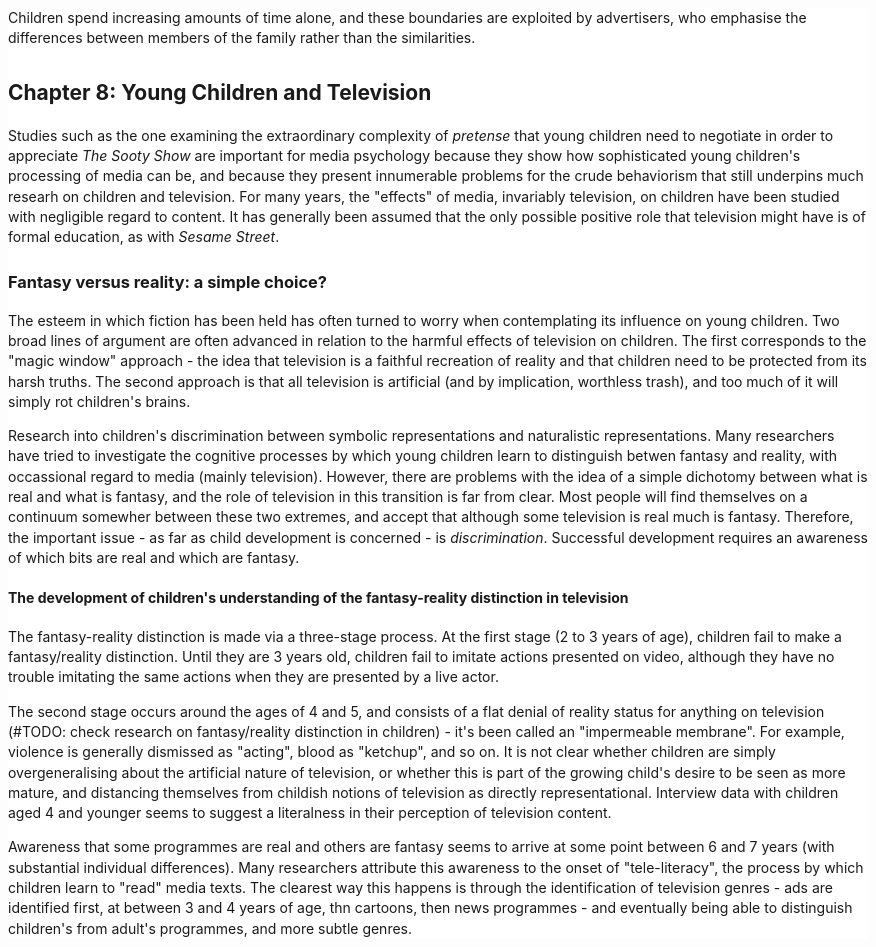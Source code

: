 Children spend increasing amounts of time alone, and these boundaries are exploited by advertisers, who emphasise the differences between members of the family rather than the similarities.

## Chapter 8: Young Children and Television

Studies such as the one examining the extraordinary complexity of _pretense_ that young children need to negotiate in order to appreciate _The Sooty Show_ are important for media psychology because they show how sophisticated young children's processing of media can be, and because they present innumerable problems for the crude behaviorism that still underpins much researh on children and television. For many years, the "effects" of media, invariably television, on children have been studied with negligible regard to content. It has generally been assumed that the only possible positive role that television might have is of formal education, as with _Sesame Street_.

### Fantasy versus reality: a simple choice?

The esteem in which fiction has been held has often turned to worry when contemplating its influence on young children. Two broad lines of argument are often advanced in relation to the harmful effects of television on children. The first corresponds to the "magic window" approach - the idea that television is a faithful recreation of reality and that children need to be protected from its harsh truths. The second approach is that all television is artificial (and by implication, worthless trash), and too much of it will simply rot children's brains.

Research into children's discrimination between symbolic representations and naturalistic representations. Many researchers have tried to investigate the cognitive processes by which young children learn to distinguish betwen fantasy and reality, with occassional regard to media (mainly television). However, there are problems with the idea of a simple dichotomy between what is real and what is fantasy, and the role of television in this transition is far from clear. Most people will find themselves on a continuum somewher between these two extremes, and accept that although some television is real much is fantasy. Therefore, the important issue - as far as child development is concerned - is _discrimination_. Successful development requires an awareness of which bits are real and which are fantasy.

#### The development of children's understanding of the fantasy-reality distinction in television

The fantasy-reality distinction is made via a three-stage process. At the first stage (2 to 3 years of age), children fail to make a fantasy/reality distinction. Until they are 3 years old, children fail to imitate actions presented on video, although they have no trouble imitating the same actions when they are presented by a live actor.

The second stage occurs around the ages of 4 and 5, and consists of a flat denial of reality status for anything on television (#TODO: check research on fantasy/reality distinction in children) - it's been called an "impermeable membrane". For example, violence is generally dismissed as "acting", blood as "ketchup", and so on. It is not clear whether children are simply overgeneralising about the artificial nature of television, or whether this is part of the growing child's desire to be seen as more mature, and distancing themselves from childish notions of television as directly representational. Interview data with children aged 4 and younger seems to suggest a literalness in their perception of television content.

Awareness that some programmes are real and others are fantasy seems to arrive at some point between 6 and 7 years (with substantial individual differences). Many researchers attribute this awareness to the onset of "tele-literacy", the process by which children learn to "read" media texts. The clearest way this happens is through the identification of television genres - ads are identified first, at between 3 and 4 years of age, thn cartoons, then news programmes - and eventually being able to distinguish children's from adult's programmes, and more subtle genres.
